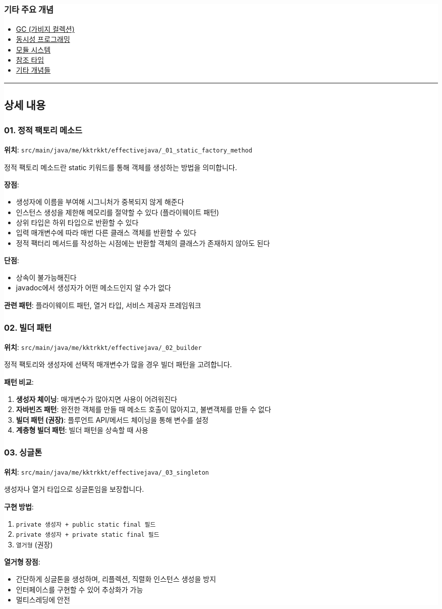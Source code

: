 ### 기타 주요 개념
- [GC (가비지 컬렉션)](#gc-가비지-컬렉션)
- [동시성 프로그래밍](#동시성-프로그래밍)
- [모듈 시스템](#모듈-시스템)
- [참조 타입](#참조-타입)
- [기타 개념들](#기타-개념들)

---

## 상세 내용

### 01. 정적 팩토리 메소드
**위치**: `src/main/java/me/kktrkkt/effectivejava/_01_static_factory_method`

정적 팩토리 메소드란 static 키워드를 통해 객체를 생성하는 방법을 의미합니다.

**장점**:
- 생성자에 이름을 부여해 시그니처가 중복되지 않게 해준다
- 인스턴스 생성을 제한해 메모리를 절약할 수 있다 (플라이웨이트 패턴)
- 상위 타입은 하위 타입으로 반환할 수 있다
- 입력 매개변수에 따라 매번 다른 클래스 객체를 반환할 수 있다
- 정적 팩터리 메서드를 작성하는 시점에는 반환할 객체의 클래스가 존재하지 않아도 된다

**단점**:
- 상속이 불가능해진다
- javadoc에서 생성자가 어떤 메소드인지 알 수가 없다

**관련 패턴**: 플라이웨이트 패턴, 열거 타입, 서비스 제공자 프레임워크

### 02. 빌더 패턴
**위치**: `src/main/java/me/kktrkkt/effectivejava/_02_builder`

정적 팩토리와 생성자에 선택적 매개변수가 많을 경우 빌더 패턴을 고려합니다.

**패턴 비교**:
1. **생성자 체이닝**: 매개변수가 많아지면 사용이 어려워진다
2. **자바빈즈 패턴**: 완전한 객체를 만들 때 메소드 호출이 많아지고, 불변객체를 만들 수 없다
3. **빌더 패턴 (권장)**: 플루언트 API/메서드 체이닝을 통해 변수를 설정
4. **계층형 빌더 패턴**: 빌더 패턴을 상속할 때 사용

### 03. 싱글톤
**위치**: `src/main/java/me/kktrkkt/effectivejava/_03_singleton`

생성자나 열거 타입으로 싱글톤임을 보장합니다.

**구현 방법**:
1. `private 생성자 + public static final 필드`
2. `private 생성자 + private static final 필드`
3. `열거형` (권장)

**열거형 장점**:
- 간단하게 싱글톤을 생성하며, 리플렉션, 직렬화 인스턴스 생성을 방지
- 인터페이스를 구현할 수 있어 추상화가 가능
- 멀티스레딩에 안전
